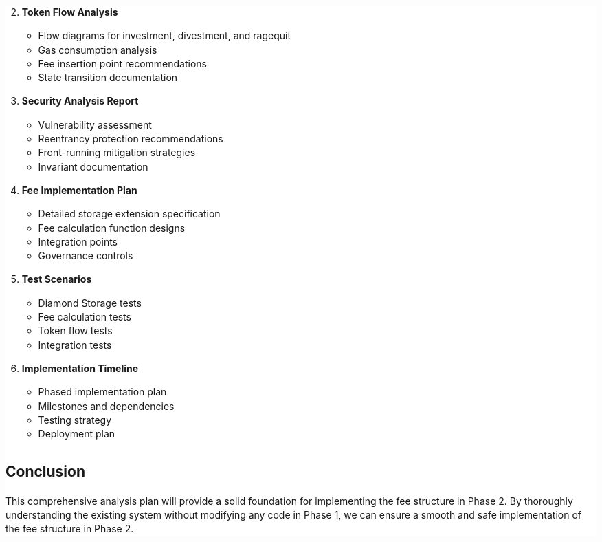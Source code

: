 2. **Token Flow Analysis**
   - Flow diagrams for investment, divestment, and ragequit
   - Gas consumption analysis
   - Fee insertion point recommendations
   - State transition documentation

3. **Security Analysis Report**
   - Vulnerability assessment
   - Reentrancy protection recommendations
   - Front-running mitigation strategies
   - Invariant documentation

4. **Fee Implementation Plan**
   - Detailed storage extension specification
   - Fee calculation function designs
   - Integration points
   - Governance controls

5. **Test Scenarios**
   - Diamond Storage tests
   - Fee calculation tests
   - Token flow tests
   - Integration tests

6. **Implementation Timeline**
   - Phased implementation plan
   - Milestones and dependencies
   - Testing strategy
   - Deployment plan

## Conclusion

This comprehensive analysis plan will provide a solid foundation for implementing the fee structure in Phase 2. By thoroughly understanding the existing system without modifying any code in Phase 1, we can ensure a smooth and safe implementation of the fee structure in Phase 2.